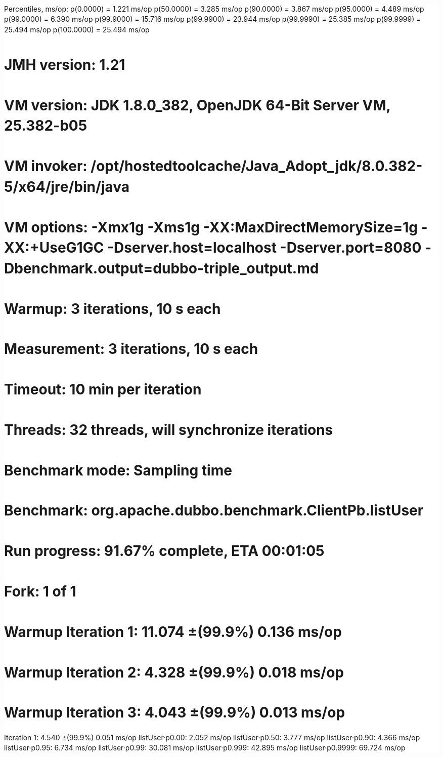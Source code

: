   Percentiles, ms/op:
      p(0.0000) =      1.221 ms/op
     p(50.0000) =      3.285 ms/op
     p(90.0000) =      3.867 ms/op
     p(95.0000) =      4.489 ms/op
     p(99.0000) =      6.390 ms/op
     p(99.9000) =     15.716 ms/op
     p(99.9900) =     23.944 ms/op
     p(99.9990) =     25.385 ms/op
     p(99.9999) =     25.494 ms/op
    p(100.0000) =     25.494 ms/op


# JMH version: 1.21
# VM version: JDK 1.8.0_382, OpenJDK 64-Bit Server VM, 25.382-b05
# VM invoker: /opt/hostedtoolcache/Java_Adopt_jdk/8.0.382-5/x64/jre/bin/java
# VM options: -Xmx1g -Xms1g -XX:MaxDirectMemorySize=1g -XX:+UseG1GC -Dserver.host=localhost -Dserver.port=8080 -Dbenchmark.output=dubbo-triple_output.md
# Warmup: 3 iterations, 10 s each
# Measurement: 3 iterations, 10 s each
# Timeout: 10 min per iteration
# Threads: 32 threads, will synchronize iterations
# Benchmark mode: Sampling time
# Benchmark: org.apache.dubbo.benchmark.ClientPb.listUser

# Run progress: 91.67% complete, ETA 00:01:05
# Fork: 1 of 1
# Warmup Iteration   1: 11.074 ±(99.9%) 0.136 ms/op
# Warmup Iteration   2: 4.328 ±(99.9%) 0.018 ms/op
# Warmup Iteration   3: 4.043 ±(99.9%) 0.013 ms/op
Iteration   1: 4.540 ±(99.9%) 0.051 ms/op
                 listUser·p0.00:   2.052 ms/op
                 listUser·p0.50:   3.777 ms/op
                 listUser·p0.90:   4.366 ms/op
                 listUser·p0.95:   6.734 ms/op
                 listUser·p0.99:   30.081 ms/op
                 listUser·p0.999:  42.895 ms/op
                 listUser·p0.9999: 69.724 ms/op